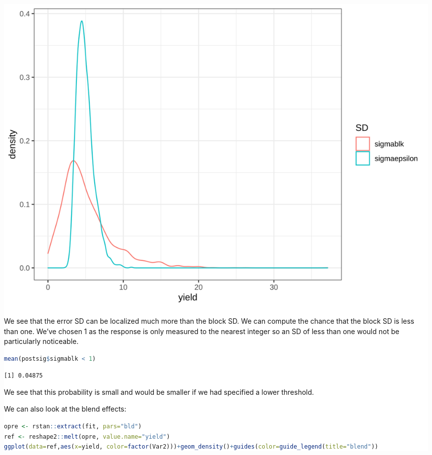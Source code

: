 ![](figs/penistanpdsig-1..svg)

We see that the error SD can be localized much more than the block SD.
We can compute the chance that the block SD is less than one. We’ve
chosen 1 as the response is only measured to the nearest integer so an
SD of less than one would not be particularly noticeable.

``` r
mean(postsig$sigmablk < 1)
```

    [1] 0.04875

We see that this probability is small and would be smaller if we had
specified a lower threshold.

We can also look at the blend effects:

``` r
opre <- rstan::extract(fit, pars="bld")
ref <- reshape2::melt(opre, value.name="yield")
ggplot(data=ref,aes(x=yield, color=factor(Var2)))+geom_density()+guides(color=guide_legend(title="blend"))
```
